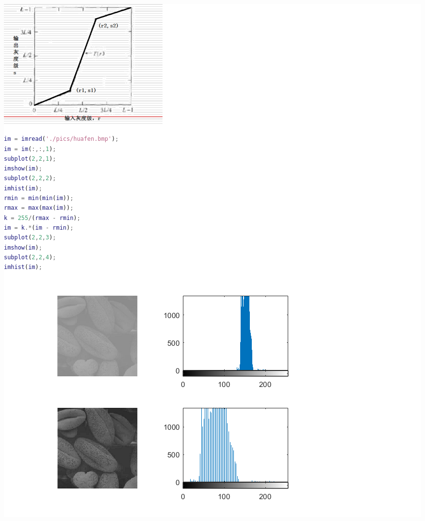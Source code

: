 ![](pics/分段线性变换.png)
```matlab
im = imread('./pics/huafen.bmp');
im = im(:,:,1);
subplot(2,2,1);
imshow(im);
subplot(2,2,2);
imhist(im);
rmin = min(min(im));
rmax = max(max(im));
k = 255/(rmax - rmin);
im = k.*(im - rmin);
subplot(2,2,3);
imshow(im);
subplot(2,2,4);
imhist(im);
```
![](pics/分段线性结果.png)
